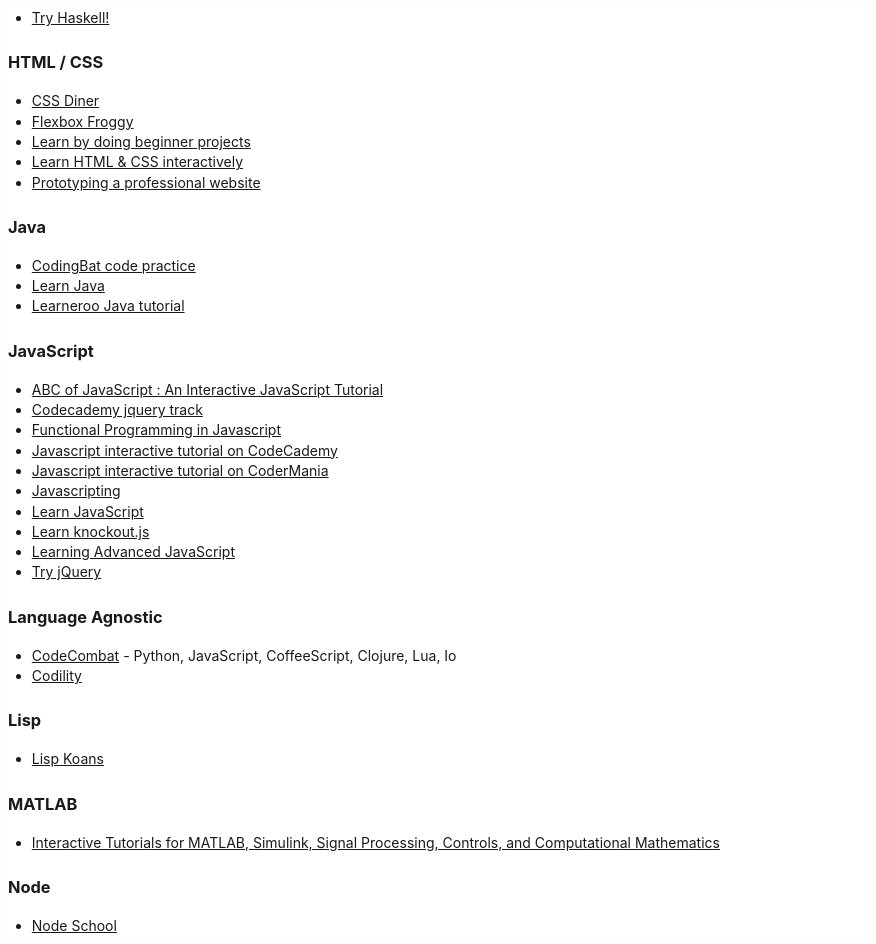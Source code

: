 * [Try Haskell!](http://tryhaskell.org)


### HTML / CSS

* [CSS Diner](http://flukeout.github.io)
* [Flexbox Froggy](http://flexboxfroggy.com)
* [Learn by doing beginner projects](https://dash.generalassemb.ly)
* [Learn HTML & CSS interactively](https://www.codecademy.com/learn/web)
* [Prototyping a professional website](https://www.codecademy.com/skills/make-a-website)


### Java

* [CodingBat code practice](http://codingbat.com/java)
* [Learn Java](http://www.learnjavaonline.org)
* [Learneroo Java tutorial](https://www.learneroo.com/modules/11)


### JavaScript

* [ABC of JavaScript : An Interactive JavaScript Tutorial](http://www.openjs.com/tutorials/basic_tutorial/)
* [Codecademy jquery track](https://www.codecademy.com/learn/jquery)
* [Functional Programming in Javascript](https://github.com/ReactiveX/learnrx)
* [Javascript interactive tutorial on CodeCademy](https://www.codecademy.com/learn/javascript)
* [Javascript interactive tutorial on CoderMania](http://www.codermania.com/javascript/lesson/1a/hello-world)
* [Javascripting](https://github.com/sethvincent/javascripting)
* [Learn JavaScript](http://www.learn-js.org)
* [Learn knockout.js](http://learn.knockoutjs.com)
* [Learning Advanced JavaScript](http://ejohn.org/apps/learn/)
* [Try jQuery](http://try.jquery.com)


### Language Agnostic

* [CodeCombat](http://codecombat.com) - Python, JavaScript, CoffeeScript, Clojure, Lua, Io
* [Codility](https://codility.com/programmers/)


### Lisp

* [Lisp Koans](https://github.com/google/lisp-koans)


### MATLAB

* [Interactive Tutorials for MATLAB, Simulink, Signal Processing, Controls, and Computational Mathematics](http://www.mathworks.com/tutorials)


### Node

* [Node School](http://nodeschool.io)
